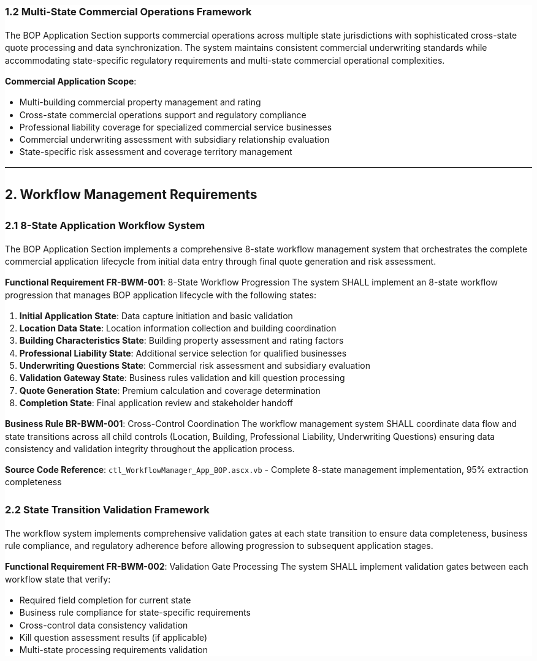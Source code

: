 ### 1.2 Multi-State Commercial Operations Framework
The BOP Application Section supports commercial operations across multiple state jurisdictions with sophisticated cross-state quote processing and data synchronization. The system maintains consistent commercial underwriting standards while accommodating state-specific regulatory requirements and multi-state commercial operational complexities.

**Commercial Application Scope**:
- Multi-building commercial property management and rating
- Cross-state commercial operations support and regulatory compliance
- Professional liability coverage for specialized commercial service businesses
- Commercial underwriting assessment with subsidiary relationship evaluation
- State-specific risk assessment and coverage territory management

---

## 2. Workflow Management Requirements

### 2.1 8-State Application Workflow System
The BOP Application Section implements a comprehensive 8-state workflow management system that orchestrates the complete commercial application lifecycle from initial data entry through final quote generation and risk assessment.

**Functional Requirement FR-BWM-001**: 8-State Workflow Progression
The system SHALL implement an 8-state workflow progression that manages BOP application lifecycle with the following states:
1. **Initial Application State**: Data capture initiation and basic validation
2. **Location Data State**: Location information collection and building coordination  
3. **Building Characteristics State**: Building property assessment and rating factors
4. **Professional Liability State**: Additional service selection for qualified businesses
5. **Underwriting Questions State**: Commercial risk assessment and subsidiary evaluation
6. **Validation Gateway State**: Business rules validation and kill question processing
7. **Quote Generation State**: Premium calculation and coverage determination
8. **Completion State**: Final application review and stakeholder handoff

**Business Rule BR-BWM-001**: Cross-Control Coordination
The workflow management system SHALL coordinate data flow and state transitions across all child controls (Location, Building, Professional Liability, Underwriting Questions) ensuring data consistency and validation integrity throughout the application process.

**Source Code Reference**: `ctl_WorkflowManager_App_BOP.ascx.vb` - Complete 8-state management implementation, 95% extraction completeness

### 2.2 State Transition Validation Framework
The workflow system implements comprehensive validation gates at each state transition to ensure data completeness, business rule compliance, and regulatory adherence before allowing progression to subsequent application stages.

**Functional Requirement FR-BWM-002**: Validation Gate Processing
The system SHALL implement validation gates between each workflow state that verify:
- Required field completion for current state
- Business rule compliance for state-specific requirements
- Cross-control data consistency validation
- Kill question assessment results (if applicable)
- Multi-state processing requirements validation
